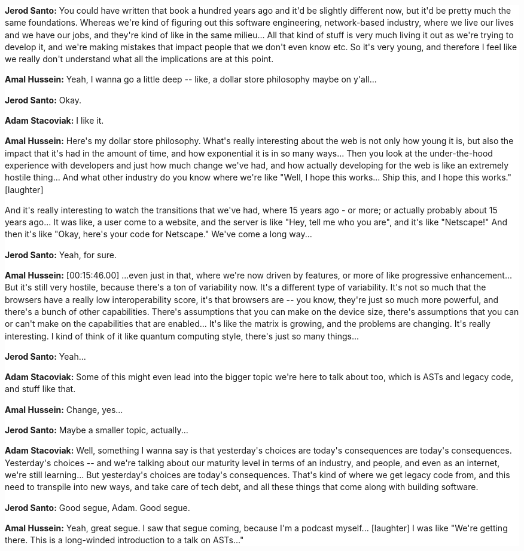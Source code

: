 **Jerod Santo:** You could have written that book a hundred years ago and it'd be slightly different now, but it'd be pretty much the same foundations. Whereas we're kind of figuring out this software engineering, network-based industry, where we live our lives and we have our jobs, and they're kind of like in the same milieu... All that kind of stuff is very much living it out as we're trying to develop it, and we're making mistakes that impact people that we don't even know etc. So it's very young, and therefore I feel like we really don't understand what all the implications are at this point.

**Amal Hussein:** Yeah, I wanna go a little deep -- like, a dollar store philosophy maybe on y'all...

**Jerod Santo:** Okay.

**Adam Stacoviak:** I like it.

**Amal Hussein:** Here's my dollar store philosophy. What's really interesting about the web is not only how young it is, but also the impact that it's had in the amount of time, and how exponential it is in so many ways... Then you look at the under-the-hood experience with developers and just how much change we've had, and how actually developing for the web is like an extremely hostile thing... And what other industry do you know where we're like "Well, I hope this works... Ship this, and I hope this works." \[laughter\]

And it's really interesting to watch the transitions that we've had, where 15 years ago - or more; or actually probably about 15 years ago... It was like, a user come to a website, and the server is like "Hey, tell me who you are", and it's like "Netscape!" And then it's like "Okay, here's your code for Netscape." We've come a long way...

**Jerod Santo:** Yeah, for sure.

**Amal Hussein:** \[00:15:46.00\] ...even just in that, where we're now driven by features, or more of like progressive enhancement... But it's still very hostile, because there's a ton of variability now. It's a different type of variability. It's not so much that the browsers have a really low interoperability score, it's that browsers are -- you know, they're just so much more powerful, and there's a bunch of other capabilities. There's assumptions that you can make on the device size, there's assumptions that you can or can't make on the capabilities that are enabled... It's like the matrix is growing, and the problems are changing. It's really interesting. I kind of think of it like quantum computing style, there's just so many things...

**Jerod Santo:** Yeah...

**Adam Stacoviak:** Some of this might even lead into the bigger topic we're here to talk about too, which is ASTs and legacy code, and stuff like that.

**Amal Hussein:** Change, yes...

**Jerod Santo:** Maybe a smaller topic, actually...

**Adam Stacoviak:** Well, something I wanna say is that yesterday's choices are today's consequences are today's consequences. Yesterday's choices -- and we're talking about our maturity level in terms of an industry, and people, and even as an internet, we're still learning... But yesterday's choices are today's consequences. That's kind of where we get legacy code from, and this need to transpile into new ways, and take care of tech debt, and all these things that come along with building software.

**Jerod Santo:** Good segue, Adam. Good segue.

**Amal Hussein:** Yeah, great segue. I saw that segue coming, because I'm a podcast myself... \[laughter\] I was like "We're getting there. This is a long-winded introduction to a talk on ASTs..."
